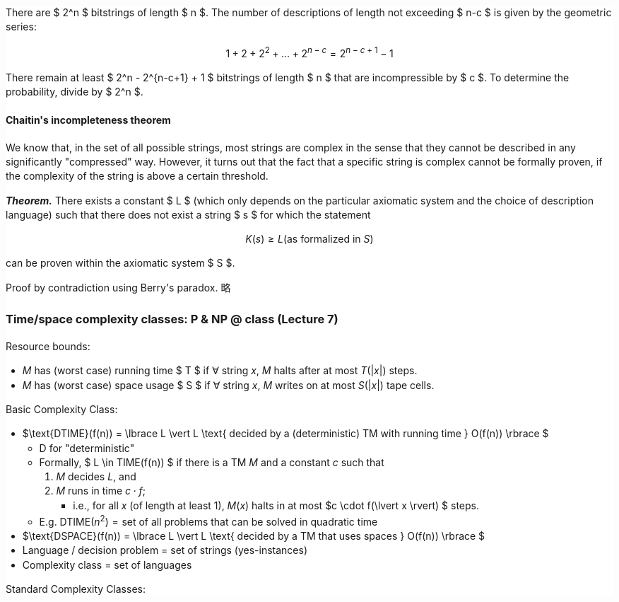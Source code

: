 There are $ 2^n $ bitstrings of length $ n $. The number of descriptions of length not exceeding $ n-c $ is given by the geometric series:

$$
1 + 2 + 2^2 + ... + 2^{n-c} = 2^{n-c+1} - 1
$$

There remain at least $ 2^n - 2^{n-c+1} + 1 $ bitstrings of length $ n $ that are incompressible by $ c $. To determine the probability, divide by $ 2^n $.

#### Chaitin's incompleteness theorem

We know that, in the set of all possible strings, most strings are complex in the sense that they cannot be described in any significantly "compressed" way. However, it turns out that the fact that a specific string is complex cannot be formally proven, if the complexity of the string is above a certain threshold.

_**Theorem.**_ There exists a constant $ L $ (which only depends on the particular axiomatic system and the choice of description language) such that there does not exist a string $ s $ for which the statement

$$
	K(s) \geq L \text{(as formalized in } S \text{)}
$$

can be proven within the axiomatic system $ S $.

Proof by contradiction using Berry's paradox. 略

### Time/space complexity classes: P & NP @ class (Lecture 7)

Resource bounds:

- $M$ has (worst case) running time $ T $ if $\forall$ string $x$, $M$ halts after at most $T(\vert x \vert)$ steps.
- $M$ has (worst case) space usage $ S $ if $\forall$ string $x$, $M$ writes on at most $S(\vert x \vert)$ tape cells.

Basic Complexity Class:

- $\text{DTIME}(f(n)) = \lbrace L \vert L \text{ decided by a (deterministic) TM with running time } O(f(n)) \rbrace $
	- $\text{D}$ for "deterministic"
	- Formally, $ L \in TIME(f(n)) $ if there is a TM $M$ and a constant $c$ such that 
		1. $M$ decides $L$, and 
		1. $M$ runs in time $c \cdot f$; 
			- i.e., for all $x$ (of length at least 1), $M(x)$ halts in at most $c \cdot f(\lvert x \rvert) $ steps.
	- E.g. $\text{DTIME}(n^2) = \text{set of all problems that can be solved in quadratic time}$
- $\text{DSPACE}(f(n)) = \lbrace L \vert L \text{ decided by a TM that uses spaces } O(f(n)) \rbrace $
- Language / decision problem = set of strings (yes-instances)
- Complexity class = set of languages

Standard Complexity Classes:
